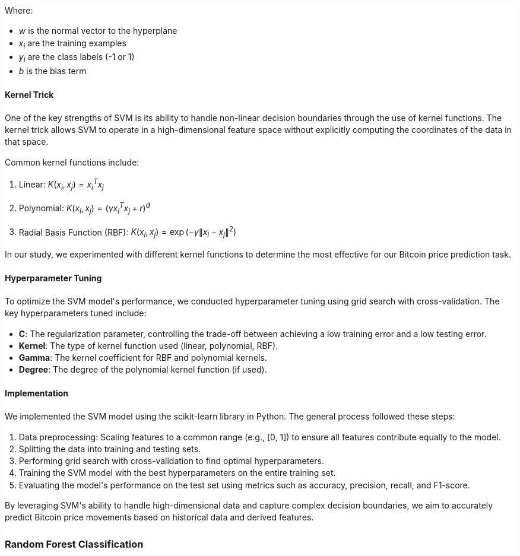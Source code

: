 Where:
- $w$ is the normal vector to the hyperplane
- $x_i$ are the training examples
- $y_i$ are the class labels (-1 or 1)
- $b$ is the bias term

#### Kernel Trick

One of the key strengths of SVM is its ability to handle non-linear decision boundaries through the use of kernel functions. The kernel trick allows SVM to operate in a high-dimensional feature space without explicitly computing the coordinates of the data in that space.

Common kernel functions include:

1. Linear: 
   $K(x_i, x_j) = x_i^T x_j$

2. Polynomial: 
   $K(x_i, x_j) = (\gamma x_i^T x_j + r)^d$

3. Radial Basis Function (RBF): 
   $K(x_i, x_j) = \exp(-\gamma \|x_i - x_j\|^2)$

In our study, we experimented with different kernel functions to determine the most effective for our Bitcoin price prediction task.

#### Hyperparameter Tuning

To optimize the SVM model's performance, we conducted hyperparameter tuning using grid search with cross-validation. The key hyperparameters tuned include:

- **C**: The regularization parameter, controlling the trade-off between achieving a low training error and a low testing error.
- **Kernel**: The type of kernel function used (linear, polynomial, RBF).
- **Gamma**: The kernel coefficient for RBF and polynomial kernels.
- **Degree**: The degree of the polynomial kernel function (if used).

#### Implementation

We implemented the SVM model using the scikit-learn library in Python. The general process followed these steps:

1. Data preprocessing: Scaling features to a common range (e.g., [0, 1]) to ensure all features contribute equally to the model.
2. Splitting the data into training and testing sets.
3. Performing grid search with cross-validation to find optimal hyperparameters.
4. Training the SVM model with the best hyperparameters on the entire training set.
5. Evaluating the model's performance on the test set using metrics such as accuracy, precision, recall, and F1-score.

By leveraging SVM's ability to handle high-dimensional data and capture complex decision boundaries, we aim to accurately predict Bitcoin price movements based on historical data and derived features.

### Random Forest Classification
